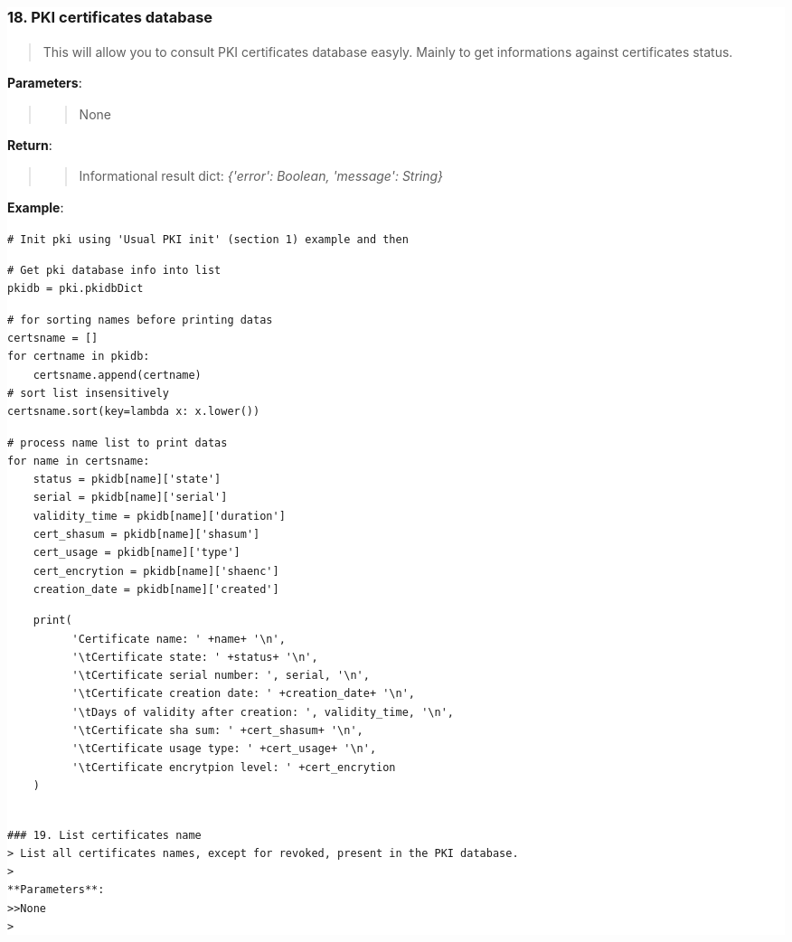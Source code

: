 ```
```

### 18. PKI certificates database
> This will allow you to consult PKI certificates database easyly. Mainly to get informations against certificates status.
>
**Parameters**:
>>None
>
**Return**:
>>Informational result dict: _{'error': Boolean, 'message': String}_
>
**Example**:
>>```
	# Init pki using 'Usual PKI init' (section 1) example and then
>>
	# Get pki database info into list
	pkidb = pki.pkidbDict
>>
    # for sorting names before printing datas
    certsname = []
    for certname in pkidb:
        certsname.append(certname)
    # sort list insensitively
    certsname.sort(key=lambda x: x.lower())
>>
    # process name list to print datas
    for name in certsname:
        status = pkidb[name]['state']
        serial = pkidb[name]['serial']
        validity_time = pkidb[name]['duration']
        cert_shasum = pkidb[name]['shasum']
        cert_usage = pkidb[name]['type']
        cert_encrytion = pkidb[name]['shaenc']
        creation_date = pkidb[name]['created']
>>
        print(
              'Certificate name: ' +name+ '\n',
              '\tCertificate state: ' +status+ '\n',
              '\tCertificate serial number: ', serial, '\n',
              '\tCertificate creation date: ' +creation_date+ '\n',
              '\tDays of validity after creation: ', validity_time, '\n',
              '\tCertificate sha sum: ' +cert_shasum+ '\n',
              '\tCertificate usage type: ' +cert_usage+ '\n',
              '\tCertificate encrytpion level: ' +cert_encrytion
        )
```

### 19. List certificates name
> List all certificates names, except for revoked, present in the PKI database.
>
**Parameters**:
>>None
>
```